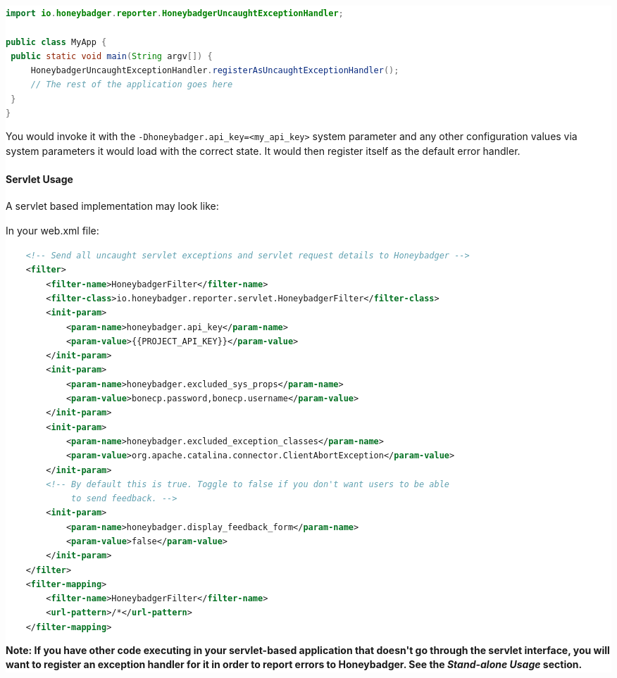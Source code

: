 ```java
import io.honeybadger.reporter.HoneybadgerUncaughtExceptionHandler;

public class MyApp {
 public static void main(String argv[]) {
     HoneybadgerUncaughtExceptionHandler.registerAsUncaughtExceptionHandler();
     // The rest of the application goes here
 }
}
```

You would invoke it with the ```-Dhoneybadger.api_key=<my_api_key>``` system parameter and any other configuration values via system parameters it would load with the correct state. It would then register itself as the default error handler.

#### Servlet Usage

A servlet based implementation may look like:

In your web.xml file:

```xml
    <!-- Send all uncaught servlet exceptions and servlet request details to Honeybadger -->
    <filter>
        <filter-name>HoneybadgerFilter</filter-name>
        <filter-class>io.honeybadger.reporter.servlet.HoneybadgerFilter</filter-class>
        <init-param>
            <param-name>honeybadger.api_key</param-name>
            <param-value>{{PROJECT_API_KEY}}</param-value>
        </init-param>
        <init-param>
            <param-name>honeybadger.excluded_sys_props</param-name>
            <param-value>bonecp.password,bonecp.username</param-value>
        </init-param>
        <init-param>
            <param-name>honeybadger.excluded_exception_classes</param-name>
            <param-value>org.apache.catalina.connector.ClientAbortException</param-value>
        </init-param>
        <!-- By default this is true. Toggle to false if you don't want users to be able
             to send feedback. -->
        <init-param>
            <param-name>honeybadger.display_feedback_form</param-name>
            <param-value>false</param-value>
        </init-param>
    </filter>
    <filter-mapping>
        <filter-name>HoneybadgerFilter</filter-name>
        <url-pattern>/*</url-pattern>
    </filter-mapping>
```

**Note: If you have other code executing in your servlet-based application that doesn't go through the servlet interface, you will want to register an exception handler for it in order to report errors to Honeybadger. See the *Stand-alone Usage* section.**
